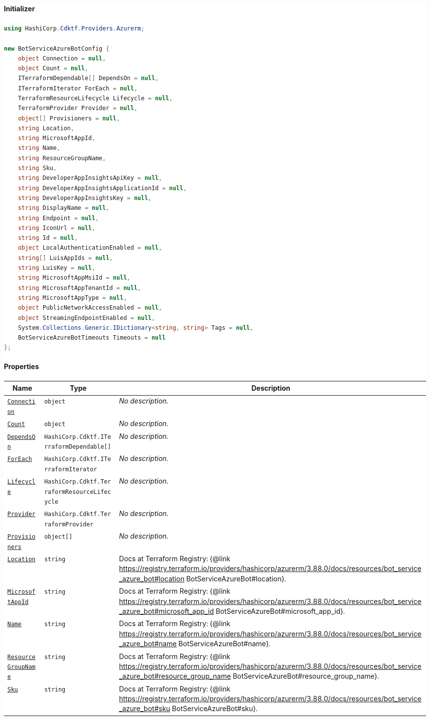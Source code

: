 #### Initializer <a name="Initializer" id="@cdktf/provider-azurerm.botServiceAzureBot.BotServiceAzureBotConfig.Initializer"></a>

```csharp
using HashiCorp.Cdktf.Providers.Azurerm;

new BotServiceAzureBotConfig {
    object Connection = null,
    object Count = null,
    ITerraformDependable[] DependsOn = null,
    ITerraformIterator ForEach = null,
    TerraformResourceLifecycle Lifecycle = null,
    TerraformProvider Provider = null,
    object[] Provisioners = null,
    string Location,
    string MicrosoftAppId,
    string Name,
    string ResourceGroupName,
    string Sku,
    string DeveloperAppInsightsApiKey = null,
    string DeveloperAppInsightsApplicationId = null,
    string DeveloperAppInsightsKey = null,
    string DisplayName = null,
    string Endpoint = null,
    string IconUrl = null,
    string Id = null,
    object LocalAuthenticationEnabled = null,
    string[] LuisAppIds = null,
    string LuisKey = null,
    string MicrosoftAppMsiId = null,
    string MicrosoftAppTenantId = null,
    string MicrosoftAppType = null,
    object PublicNetworkAccessEnabled = null,
    object StreamingEndpointEnabled = null,
    System.Collections.Generic.IDictionary<string, string> Tags = null,
    BotServiceAzureBotTimeouts Timeouts = null
};
```

#### Properties <a name="Properties" id="Properties"></a>

| **Name** | **Type** | **Description** |
| --- | --- | --- |
| <code><a href="#@cdktf/provider-azurerm.botServiceAzureBot.BotServiceAzureBotConfig.property.connection">Connection</a></code> | <code>object</code> | *No description.* |
| <code><a href="#@cdktf/provider-azurerm.botServiceAzureBot.BotServiceAzureBotConfig.property.count">Count</a></code> | <code>object</code> | *No description.* |
| <code><a href="#@cdktf/provider-azurerm.botServiceAzureBot.BotServiceAzureBotConfig.property.dependsOn">DependsOn</a></code> | <code>HashiCorp.Cdktf.ITerraformDependable[]</code> | *No description.* |
| <code><a href="#@cdktf/provider-azurerm.botServiceAzureBot.BotServiceAzureBotConfig.property.forEach">ForEach</a></code> | <code>HashiCorp.Cdktf.ITerraformIterator</code> | *No description.* |
| <code><a href="#@cdktf/provider-azurerm.botServiceAzureBot.BotServiceAzureBotConfig.property.lifecycle">Lifecycle</a></code> | <code>HashiCorp.Cdktf.TerraformResourceLifecycle</code> | *No description.* |
| <code><a href="#@cdktf/provider-azurerm.botServiceAzureBot.BotServiceAzureBotConfig.property.provider">Provider</a></code> | <code>HashiCorp.Cdktf.TerraformProvider</code> | *No description.* |
| <code><a href="#@cdktf/provider-azurerm.botServiceAzureBot.BotServiceAzureBotConfig.property.provisioners">Provisioners</a></code> | <code>object[]</code> | *No description.* |
| <code><a href="#@cdktf/provider-azurerm.botServiceAzureBot.BotServiceAzureBotConfig.property.location">Location</a></code> | <code>string</code> | Docs at Terraform Registry: {@link https://registry.terraform.io/providers/hashicorp/azurerm/3.88.0/docs/resources/bot_service_azure_bot#location BotServiceAzureBot#location}. |
| <code><a href="#@cdktf/provider-azurerm.botServiceAzureBot.BotServiceAzureBotConfig.property.microsoftAppId">MicrosoftAppId</a></code> | <code>string</code> | Docs at Terraform Registry: {@link https://registry.terraform.io/providers/hashicorp/azurerm/3.88.0/docs/resources/bot_service_azure_bot#microsoft_app_id BotServiceAzureBot#microsoft_app_id}. |
| <code><a href="#@cdktf/provider-azurerm.botServiceAzureBot.BotServiceAzureBotConfig.property.name">Name</a></code> | <code>string</code> | Docs at Terraform Registry: {@link https://registry.terraform.io/providers/hashicorp/azurerm/3.88.0/docs/resources/bot_service_azure_bot#name BotServiceAzureBot#name}. |
| <code><a href="#@cdktf/provider-azurerm.botServiceAzureBot.BotServiceAzureBotConfig.property.resourceGroupName">ResourceGroupName</a></code> | <code>string</code> | Docs at Terraform Registry: {@link https://registry.terraform.io/providers/hashicorp/azurerm/3.88.0/docs/resources/bot_service_azure_bot#resource_group_name BotServiceAzureBot#resource_group_name}. |
| <code><a href="#@cdktf/provider-azurerm.botServiceAzureBot.BotServiceAzureBotConfig.property.sku">Sku</a></code> | <code>string</code> | Docs at Terraform Registry: {@link https://registry.terraform.io/providers/hashicorp/azurerm/3.88.0/docs/resources/bot_service_azure_bot#sku BotServiceAzureBot#sku}. |